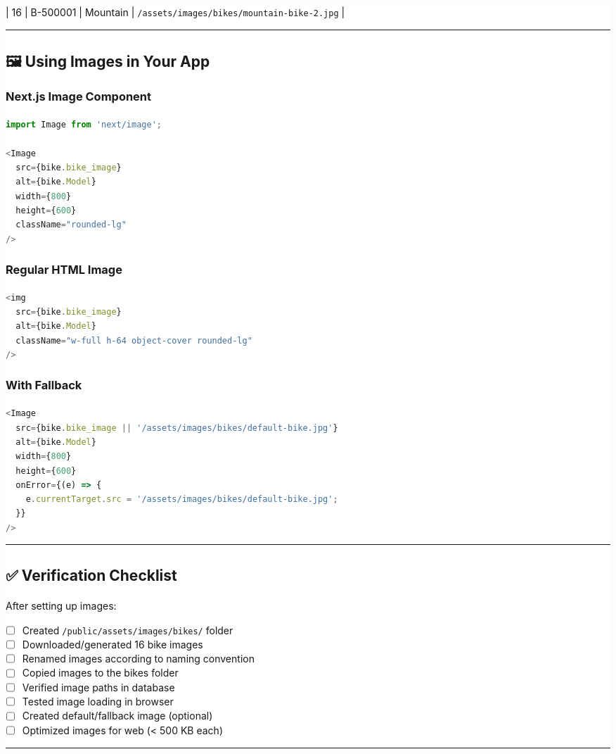 | 16 | B-500001 | Mountain | `/assets/images/bikes/mountain-bike-2.jpg` |

---

## 🖼️ Using Images in Your App

### **Next.js Image Component**

```typescript
import Image from 'next/image';

<Image 
  src={bike.bike_image} 
  alt={bike.Model}
  width={800}
  height={600}
  className="rounded-lg"
/>
```

### **Regular HTML Image**

```typescript
<img 
  src={bike.bike_image} 
  alt={bike.Model}
  className="w-full h-64 object-cover rounded-lg"
/>
```

### **With Fallback**

```typescript
<Image 
  src={bike.bike_image || '/assets/images/bikes/default-bike.jpg'} 
  alt={bike.Model}
  width={800}
  height={600}
  onError={(e) => {
    e.currentTarget.src = '/assets/images/bikes/default-bike.jpg';
  }}
/>
```

---

## ✅ Verification Checklist

After setting up images:

- [ ] Created `/public/assets/images/bikes/` folder
- [ ] Downloaded/generated 16 bike images
- [ ] Renamed images according to naming convention
- [ ] Copied images to the bikes folder
- [ ] Verified image paths in database
- [ ] Tested image loading in browser
- [ ] Created default/fallback image (optional)
- [ ] Optimized images for web (< 500 KB each)

---